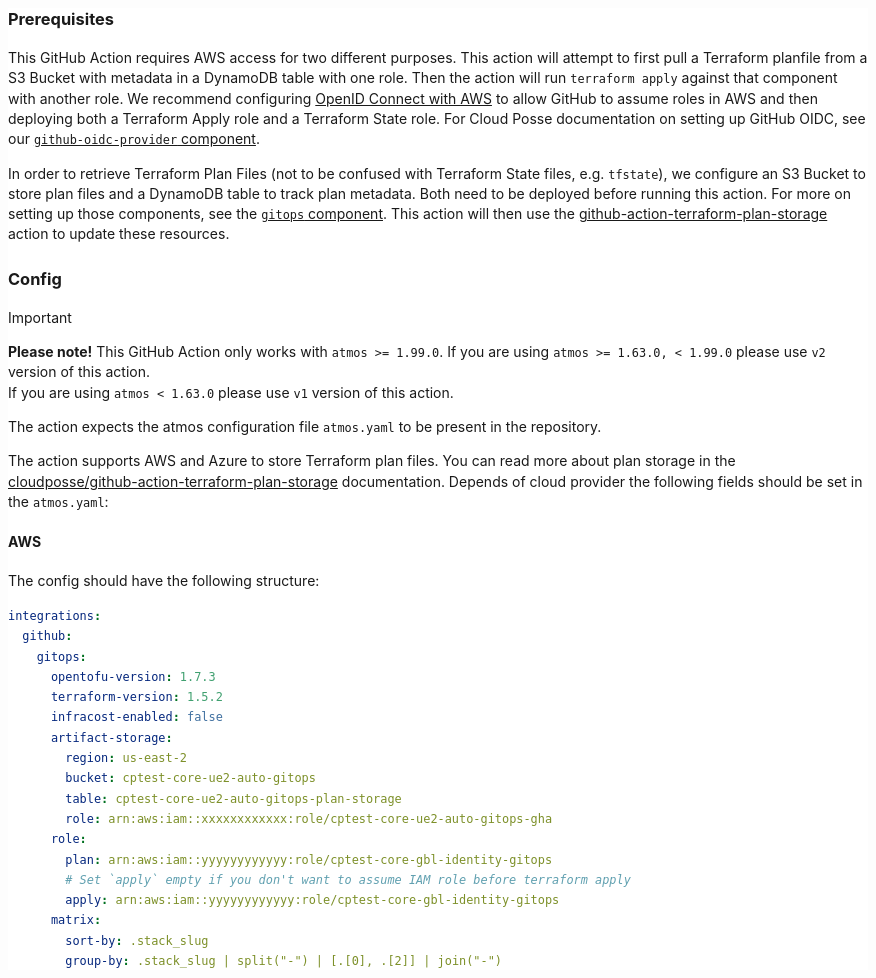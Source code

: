 ### Prerequisites

This GitHub Action requires AWS access for two different purposes. This action will attempt to first pull a Terraform planfile from a S3 Bucket with metadata in a DynamoDB table with one role. 
Then the action will run `terraform apply` against that component with another role. We recommend configuring 
[OpenID Connect with AWS](https://docs.github.com/en/actions/deployment/security-hardening-your-deployments/configuring-openid-connect-in-amazon-web-services) 
to allow GitHub to assume roles in AWS and then deploying both a Terraform Apply role and a Terraform State role. 
For Cloud Posse documentation on setting up GitHub OIDC, see our [`github-oidc-provider` component](https://docs.cloudposse.com/components/library/aws/github-oidc-provider/).

In order to retrieve Terraform Plan Files (not to be confused with Terraform State files, e.g. `tfstate`), we configure an S3 Bucket to store plan files and a DynamoDB table to track plan metadata. Both need to be deployed before running
this action. For more on setting up those components, see the [`gitops` component](https://docs.cloudposse.com/components/library/aws/gitops/). This action will then use the [github-action-terraform-plan-storage](https://github.com/cloudposse/github-action-terraform-plan-storage) action to update these resources.


### Config

> [!IMPORTANT]
> **Please note!** This GitHub Action only works with `atmos >= 1.99.0`.
> If you are using `atmos >= 1.63.0, < 1.99.0` please use `v2` version of this action.  
> If you are using `atmos < 1.63.0` please use `v1` version of this action.

The action expects the atmos configuration file `atmos.yaml` to be present in the repository.

The action supports AWS and Azure to store Terraform plan files. 
You can read more about plan storage in the [cloudposse/github-action-terraform-plan-storage](https://github.com/cloudposse/github-action-terraform-plan-storage?tab=readme-ov-file#aws-default) documentation. 
Depends of cloud provider the following fields should be set in the `atmos.yaml`:

#### AWS

The config should have the following structure:

```yaml
integrations:
  github:
    gitops:
      opentofu-version: 1.7.3  
      terraform-version: 1.5.2
      infracost-enabled: false
      artifact-storage:
        region: us-east-2
        bucket: cptest-core-ue2-auto-gitops
        table: cptest-core-ue2-auto-gitops-plan-storage
        role: arn:aws:iam::xxxxxxxxxxxx:role/cptest-core-ue2-auto-gitops-gha
      role:
        plan: arn:aws:iam::yyyyyyyyyyyy:role/cptest-core-gbl-identity-gitops
        # Set `apply` empty if you don't want to assume IAM role before terraform apply
        apply: arn:aws:iam::yyyyyyyyyyyy:role/cptest-core-gbl-identity-gitops
      matrix:
        sort-by: .stack_slug
        group-by: .stack_slug | split("-") | [.[0], .[2]] | join("-")
```
